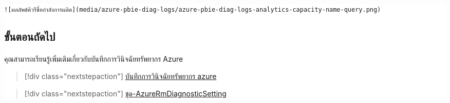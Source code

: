    ![ผลลัพธ์คิวรีชื่อกำลังการผลิต](media/azure-pbie-diag-logs/azure-pbie-diag-logs-analytics-capacity-name-query.png)

## <a name="next-steps"></a>ขั้นตอนถัดไป

คุณสามารถเรียนรู้เพิ่มเติมเกี่ยวกับบันทึกการวินิจฉัยทรัพยากร Azure

> [!div class="nextstepaction"]
> [บันทึกการวินิจฉัยทรัพยากร azure](https://docs.microsoft.com/azure/monitoring-and-diagnostics/monitoring-overview-of-diagnostic-logs)

> [!div class="nextstepaction"]
> [ชุด-AzureRmDiagnosticSetting](https://docs.microsoft.com/powershell/module/azurerm.insights/Set-AzureRmDiagnosticSetting)